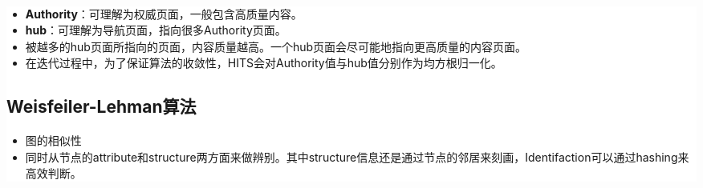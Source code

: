 + **Authority**：可理解为权威页面，一般包含高质量内容。
+ **hub**：可理解为导航页面，指向很多Authority页面。
+ 被越多的hub页面所指向的页面，内容质量越高。一个hub页面会尽可能地指向更高质量的内容页面。
+ 在迭代过程中，为了保证算法的收敛性，HITS会对Authority值与hub值分别作为均方根归一化。

## Weisfeiler-Lehman算法

+ 图的相似性
+ 同时从节点的attribute和structure两方面来做辨别。其中structure信息还是通过节点的邻居来刻画，Identifaction可以通过hashing来高效判断。
